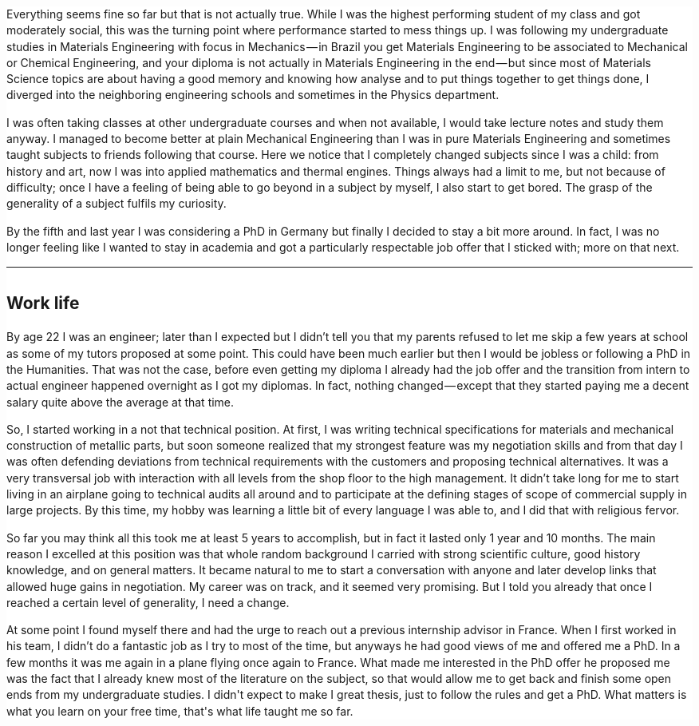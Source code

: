 Everything seems fine so far but that is not actually true. While I was the highest performing student of my class and got moderately social, this was the turning point where performance started to mess things up. I was following my undergraduate studies in Materials Engineering with focus in Mechanics — in Brazil you get Materials Engineering to be associated to Mechanical or Chemical Engineering, and your diploma is not actually in Materials Engineering in the end — but since most of Materials Science topics are about having a good memory and knowing how analyse and to put things together to get things done, I diverged into the neighboring engineering schools and sometimes in the Physics department.

I was often taking classes at other undergraduate courses and when not available, I would take lecture notes and study them anyway. I managed to become better at plain Mechanical Engineering than I was in pure Materials Engineering and sometimes taught subjects to friends following that course. Here we notice that I completely changed subjects since I was a child: from history and art, now I was into applied mathematics and thermal engines. Things always had a limit to me, but not because of difficulty; once I have a feeling of being able to go beyond in a subject by myself, I also start to get bored. The grasp of the generality of a subject fulfils my curiosity.

By the fifth and last year I was considering a PhD in Germany but finally I decided to stay a bit more around. In fact, I was no longer feeling like I wanted to stay in academia and got a particularly respectable job offer that I sticked with; more on that next.

---
## Work life

By age 22 I was an engineer; later than I expected but I didn’t tell you that my parents refused to let me skip a few years at school as some of my tutors proposed at some point. This could have been much earlier but then I would be jobless or following a PhD in the Humanities. That was not the case, before even getting my diploma I already had the job offer and the transition from intern to actual engineer happened overnight as I got my diplomas. In fact, nothing changed — except that they started paying me a decent salary quite above the average at that time.

So, I started working in a not that technical position. At first, I was writing technical specifications for materials and mechanical construction of metallic parts, but soon someone realized that my strongest feature was my negotiation skills and from that day I was often defending deviations from technical requirements with the customers and proposing technical alternatives. It was a very transversal job with interaction with all levels from the shop floor to the high management. It didn’t take long for me to start living in an airplane going to technical audits all around and to participate at the defining stages of scope of commercial supply in large projects. By this time, my hobby was learning a little bit of every language I was able to, and I did that with religious fervor.

So far you may think all this took me at least 5 years to accomplish, but in fact it lasted only 1 year and 10 months. The main reason I excelled at this position was that whole random background I carried with strong scientific culture, good history knowledge, and on general matters. It became natural to me to start a conversation with anyone and later develop links that allowed huge gains in negotiation. My career was on track, and it seemed very promising. But I told you already that once I reached a certain level of generality, I need a change.

At some point I found myself there and had the urge to reach out a previous internship advisor in France. When I first worked in his team, I didn’t do a fantastic job as I try to most of the time, but anyways he had good views of me and offered me a PhD. In a few months it was me again in a plane flying once again to France. What made me interested in the PhD offer he proposed me was the fact that I already knew most of the literature on the subject, so that would allow me to get back and finish some open ends from my undergraduate studies. I didn't expect to make I great thesis, just to follow the rules and get a PhD. What matters is what you learn on your free time, that's what life taught me so far. 
